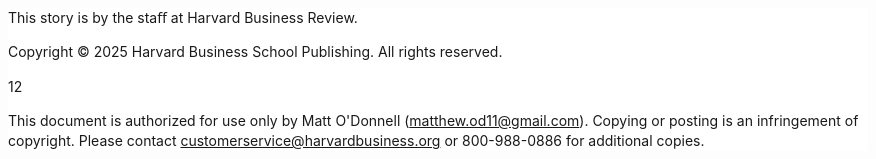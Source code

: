 This story is by the staﬀ at Harvard Business Review.

Copyright © 2025 Harvard Business School Publishing. All rights reserved.

12

This document is authorized for use only by Matt O'Donnell (matthew.od11@gmail.com). Copying or posting is an infringement of copyright. Please contact customerservice@harvardbusiness.org or 800-988-0886 for additional copies.